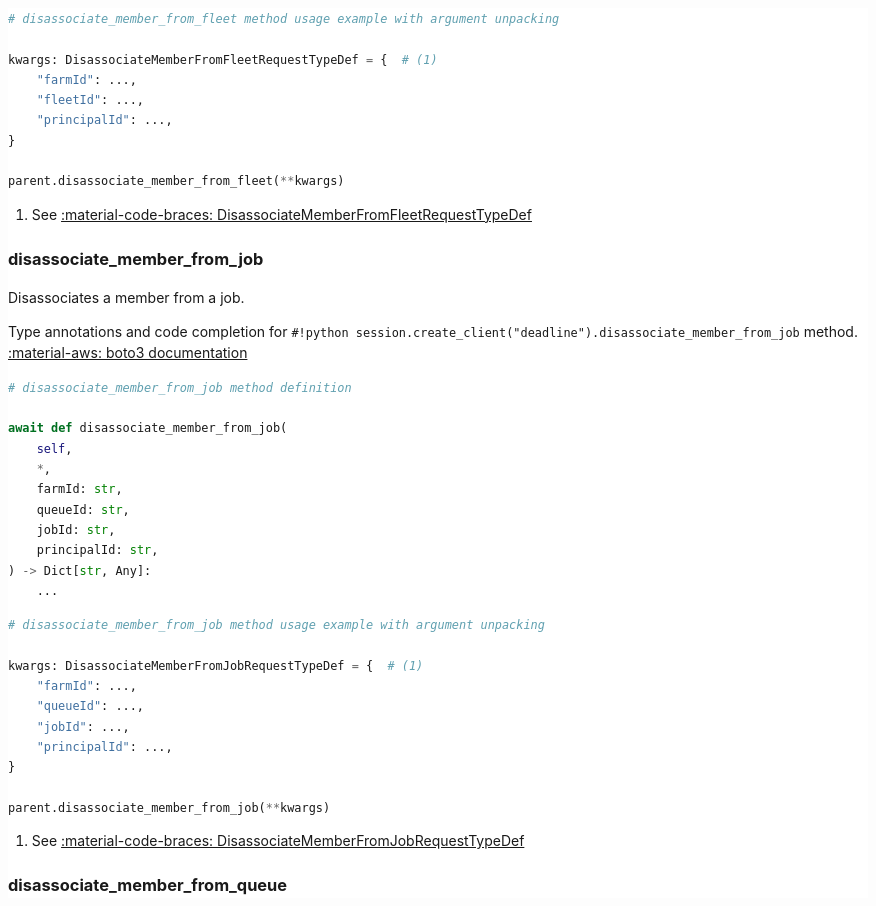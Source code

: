 ```python
# disassociate_member_from_fleet method usage example with argument unpacking

kwargs: DisassociateMemberFromFleetRequestTypeDef = {  # (1)
    "farmId": ...,
    "fleetId": ...,
    "principalId": ...,
}

parent.disassociate_member_from_fleet(**kwargs)
```

1. See [:material-code-braces: DisassociateMemberFromFleetRequestTypeDef](./type_defs.md#disassociatememberfromfleetrequesttypedef)

### disassociate\_member\_from\_job

Disassociates a member from a job.

Type annotations and code completion for `#!python session.create_client("deadline").disassociate_member_from_job` method.
[:material-aws: boto3 documentation](https://boto3.amazonaws.com/v1/documentation/api/latest/reference/services/deadline/client/disassociate_member_from_job.html)

```python
# disassociate_member_from_job method definition

await def disassociate_member_from_job(
    self,
    *,
    farmId: str,
    queueId: str,
    jobId: str,
    principalId: str,
) -> Dict[str, Any]:
    ...
```

```python
# disassociate_member_from_job method usage example with argument unpacking

kwargs: DisassociateMemberFromJobRequestTypeDef = {  # (1)
    "farmId": ...,
    "queueId": ...,
    "jobId": ...,
    "principalId": ...,
}

parent.disassociate_member_from_job(**kwargs)
```

1. See [:material-code-braces: DisassociateMemberFromJobRequestTypeDef](./type_defs.md#disassociatememberfromjobrequesttypedef)

### disassociate\_member\_from\_queue
